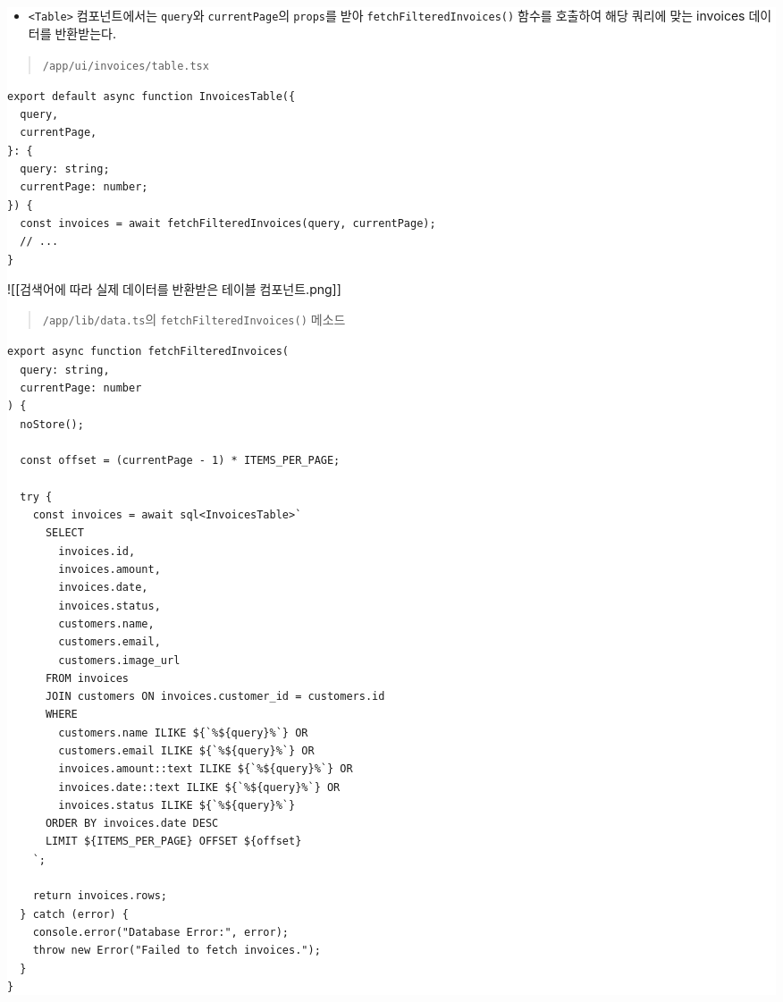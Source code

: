 - `<Table>` 컴포넌트에서는 `query`와 `currentPage`의 `props`를 받아 `fetchFilteredInvoices()` 함수를 호출하여 해당 쿼리에 맞는 invoices 데이터를 반환받는다.

> `/app/ui/invoices/table.tsx`
```tsx
export default async function InvoicesTable({
  query,
  currentPage,
}: {
  query: string;
  currentPage: number;
}) {
  const invoices = await fetchFilteredInvoices(query, currentPage);
  // ...
}
```
![[검색어에 따라 실제 데이터를 반환받은 테이블 컴포넌트.png]]

> `/app/lib/data.ts`의 `fetchFilteredInvoices()` 메소드

```tsx
export async function fetchFilteredInvoices(
  query: string,
  currentPage: number
) {
  noStore();

  const offset = (currentPage - 1) * ITEMS_PER_PAGE;

  try {
    const invoices = await sql<InvoicesTable>`
      SELECT
        invoices.id,
        invoices.amount,
        invoices.date,
        invoices.status,
        customers.name,
        customers.email,
        customers.image_url
      FROM invoices
      JOIN customers ON invoices.customer_id = customers.id
      WHERE
        customers.name ILIKE ${`%${query}%`} OR
        customers.email ILIKE ${`%${query}%`} OR
        invoices.amount::text ILIKE ${`%${query}%`} OR
        invoices.date::text ILIKE ${`%${query}%`} OR
        invoices.status ILIKE ${`%${query}%`}
      ORDER BY invoices.date DESC
      LIMIT ${ITEMS_PER_PAGE} OFFSET ${offset}
    `;

    return invoices.rows;
  } catch (error) {
    console.error("Database Error:", error);
    throw new Error("Failed to fetch invoices.");
  }
}
```
